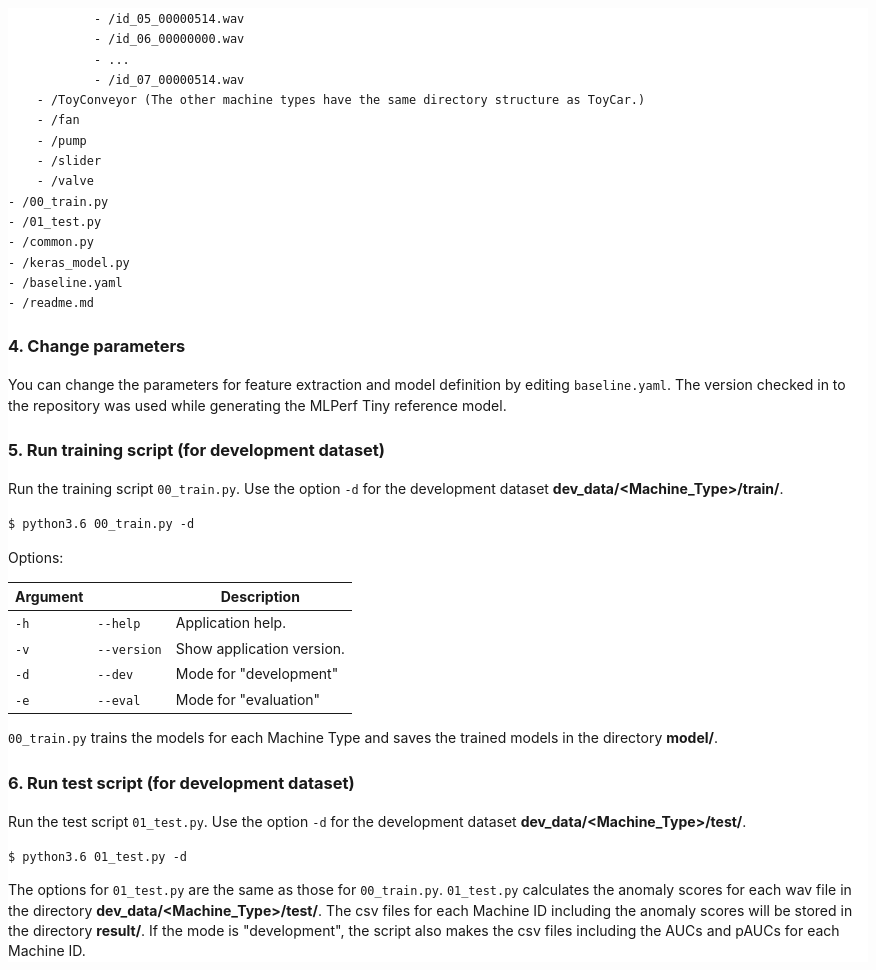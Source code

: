                 - /id_05_00000514.wav
                - /id_06_00000000.wav
                - ...
                - /id_07_00000514.wav
        - /ToyConveyor (The other machine types have the same directory structure as ToyCar.)
        - /fan
        - /pump
        - /slider
        - /valve
    - /00_train.py
    - /01_test.py
    - /common.py
    - /keras_model.py
    - /baseline.yaml
    - /readme.md

### 4. Change parameters
You can change the parameters for feature extraction and model definition by editing `baseline.yaml`.
The version checked in to the repository was used while generating the MLPerf Tiny reference model.

### 5. Run training script (for development dataset)
Run the training script `00_train.py`. 
Use the option `-d` for the development dataset **dev_data/<Machine_Type>/train/**.
```
$ python3.6 00_train.py -d
```
Options:

| Argument                    |                                   | Description                                                  | 
| --------------------------- | --------------------------------- | ------------------------------------------------------------ | 
| `-h`                        | `--help`                          | Application help.                                            | 
| `-v`                        | `--version`                       | Show application version.                                    | 
| `-d`                        | `--dev`                           | Mode for "development"                                       |  
| `-e`                        | `--eval`                          | Mode for "evaluation"                                        | 

`00_train.py` trains the models for each Machine Type and saves the trained models in the directory **model/**.

### 6. Run test script (for development dataset)
Run the test script `01_test.py`.
Use the option `-d` for the development dataset **dev_data/<Machine_Type>/test/**.
```
$ python3.6 01_test.py -d
```
The options for `01_test.py` are the same as those for `00_train.py`.
`01_test.py` calculates the anomaly scores for each wav file in the directory **dev_data/<Machine_Type>/test/**.
The csv files for each Machine ID including the anomaly scores will be stored in the directory **result/**.
If the mode is "development", the script also makes the csv files including the AUCs and pAUCs for each Machine ID. 
